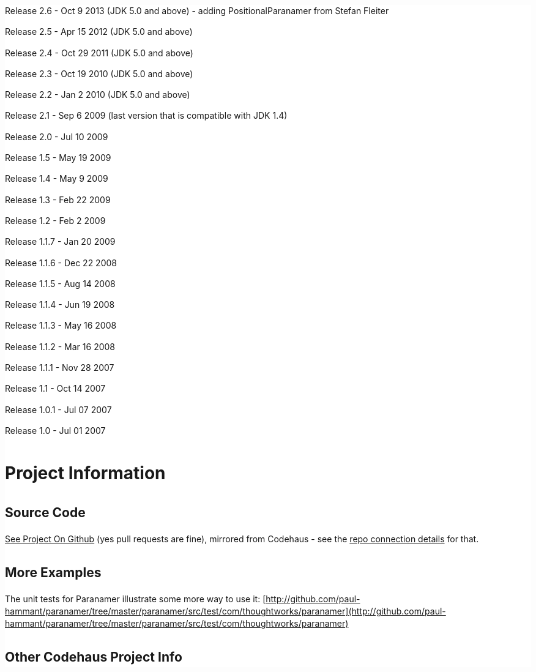 Release 2.6 - Oct 9 2013 (JDK 5.0 and above) - adding PositionalParanamer from Stefan Fleiter

Release 2.5 - Apr 15 2012 (JDK 5.0 and above)

Release 2.4 - Oct 29 2011 (JDK 5.0 and above)

Release 2.3 - Oct 19 2010 (JDK 5.0 and above)

Release 2.2 - Jan 2 2010 (JDK 5.0 and above)

Release 2.1 - Sep 6 2009 (last version that is compatible with JDK 1.4)

Release 2.0 - Jul 10 2009

Release 1.5 - May 19 2009

Release 1.4 - May 9 2009

Release 1.3 - Feb 22 2009

Release 1.2 - Feb 2 2009

Release 1.1.7 - Jan 20 2009

Release 1.1.6 - Dec 22 2008

Release 1.1.5 - Aug 14 2008

Release 1.1.4 - Jun 19 2008

Release 1.1.3 - May 16 2008

Release 1.1.2 - Mar 16 2008

Release 1.1.1 - Nov 28 2007

Release 1.1 - Oct 14 2007

Release 1.0.1 - Jul 07 2007

Release 1.0 - Jul 01 2007

# Project Information

## Source Code

[See Project On Github](http://github.com/paul-hammant/paranamer) (yes pull requests are fine), mirrored from Codehaus - see the  [repo connection details](http://xircles.codehaus.org/projects/paranamer/repos/git/repo) for that.

## More Examples

The unit tests for Paranamer illustrate some more way to use
it: [http://github.com/paul-hammant/paranamer/tree/master/paranamer/src/test/com/thoughtworks/paranamer](http://github.com/paul-hammant/paranamer/tree/master/paranamer/src/test/com/thoughtworks/paranamer)

## Other Codehaus Project Info
